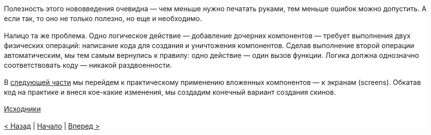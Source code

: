 Полезность этого нововведения очевидна — чем меньше нужно печатать руками, тем меньше ошибок можно допустить. А если так, то оно не только полезно, но еще и необходимо.

Налицо та же проблема. Одно логическое действие — добавление дочерних компонентов — требует выполнения двух физических операций: написание кода для создания и уничтожения компонентов. Сделав выполнение второй операции автоматическим, мы тем самым вернулись к правилу: одно действие — один вызов функции. Логика должна однозначно соответствовать коду — никакой раздвоенности.

В [следующей части](01_client_05.md) мы перейдем к практическому применению вложенных компонентов — к экранам (screens). Обкатав код на практике и внеся кое-какие изменения, мы создадим конечный вариант создания скинов.

[Исходники](https://gitlab.com/markelov-alex/hx-py-framework-evolution/)

[< Назад](01_client_03.md)  |  [Начало](00_intro_01.md)  |  [Вперед >](01_client_05.md)
